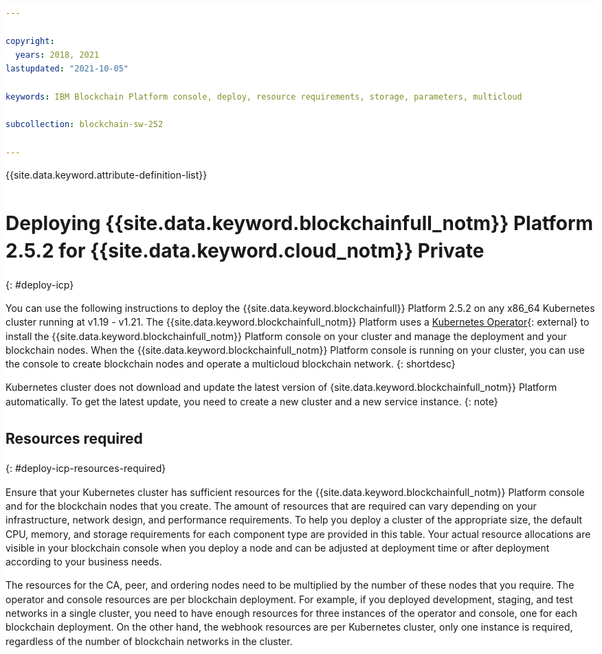 ```yaml
---

copyright:
  years: 2018, 2021
lastupdated: "2021-10-05"

keywords: IBM Blockchain Platform console, deploy, resource requirements, storage, parameters, multicloud

subcollection: blockchain-sw-252

---
```


{{site.data.keyword.attribute-definition-list}}



# Deploying {{site.data.keyword.blockchainfull_notm}} Platform 2.5.2 for {{site.data.keyword.cloud_notm}} Private
{: #deploy-icp}

You can use the following instructions to deploy the {{site.data.keyword.blockchainfull}} Platform 2.5.2 on any x86_64 Kubernetes cluster running at v1.19 - v1.21. The {{site.data.keyword.blockchainfull_notm}} Platform uses a [Kubernetes Operator](https://kubernetes.io/docs/concepts/extend-kubernetes/operator/){: external} to install the {{site.data.keyword.blockchainfull_notm}} Platform console on your cluster and manage the deployment and your blockchain nodes. When the {{site.data.keyword.blockchainfull_notm}} Platform console is running on your cluster, you can use the console to create blockchain nodes and operate a multicloud blockchain network.
{: shortdesc}

Kubernetes cluster does not download and update the latest version of {site.data.keyword.blockchainfull_notm}} Platform automatically. To get the latest update, you need to create a new cluster and a new service instance.
{: note} 

## Resources required
{: #deploy-icp-resources-required}

Ensure that your Kubernetes cluster has sufficient resources for the {{site.data.keyword.blockchainfull_notm}} Platform console and for the blockchain nodes that you create. The amount of resources that are required can vary depending on your infrastructure, network design, and performance requirements. To help you deploy a cluster of the appropriate size, the default CPU, memory, and storage requirements for each component type are provided in this table. Your actual resource allocations are visible in your blockchain console when you deploy a node and can be adjusted at deployment time or after deployment according to your business needs.

The resources for the CA, peer, and ordering nodes need to be multiplied by the number of these nodes that you require. The operator and console resources are per blockchain deployment. For example, if you deployed development, staging, and test networks in a single cluster, you need to have enough resources for three instances of the operator and console, one for each blockchain deployment. On the other hand, the webhook resources are per Kubernetes cluster, only one instance is required, regardless of the number of blockchain networks in the cluster.
